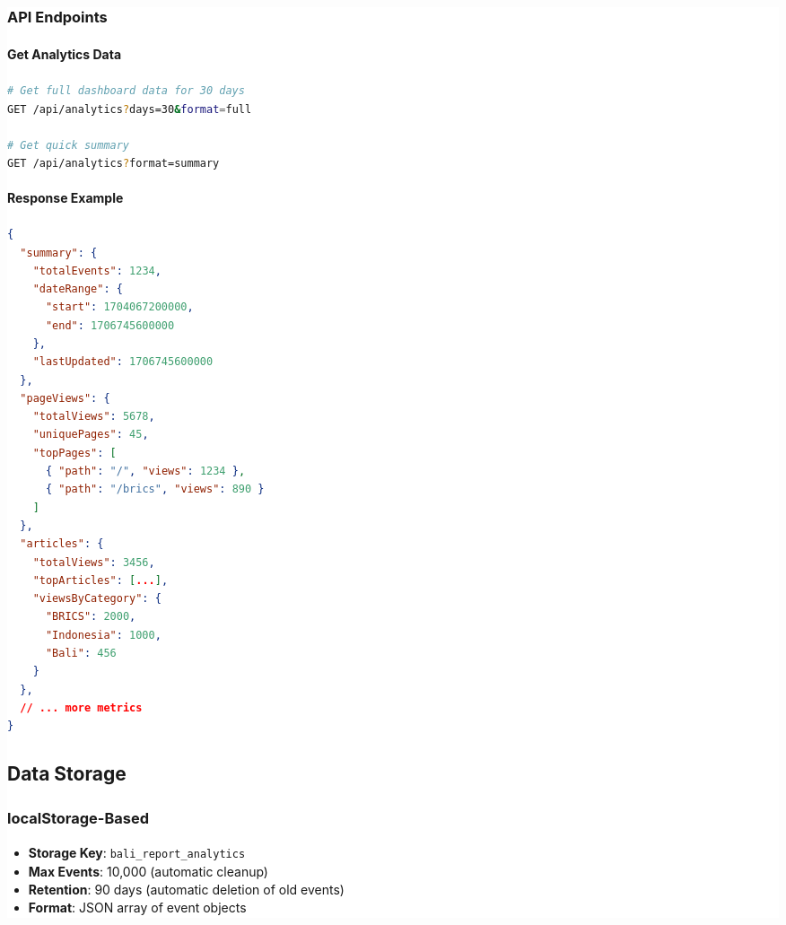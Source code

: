 ### API Endpoints

#### Get Analytics Data

```bash
# Get full dashboard data for 30 days
GET /api/analytics?days=30&format=full

# Get quick summary
GET /api/analytics?format=summary
```

#### Response Example

```json
{
  "summary": {
    "totalEvents": 1234,
    "dateRange": {
      "start": 1704067200000,
      "end": 1706745600000
    },
    "lastUpdated": 1706745600000
  },
  "pageViews": {
    "totalViews": 5678,
    "uniquePages": 45,
    "topPages": [
      { "path": "/", "views": 1234 },
      { "path": "/brics", "views": 890 }
    ]
  },
  "articles": {
    "totalViews": 3456,
    "topArticles": [...],
    "viewsByCategory": {
      "BRICS": 2000,
      "Indonesia": 1000,
      "Bali": 456
    }
  },
  // ... more metrics
}
```

## Data Storage

### localStorage-Based

- **Storage Key**: `bali_report_analytics`
- **Max Events**: 10,000 (automatic cleanup)
- **Retention**: 90 days (automatic deletion of old events)
- **Format**: JSON array of event objects
